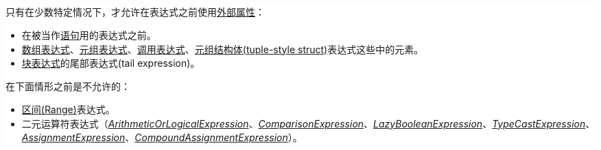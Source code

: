 只有在少数特定情况下，才允许在表达式之前使用[外部属性][_OuterAttribute_]：

* 在被当作[语句][statement]用的表达式之前。
* [数组表达式][array expressions]、[元组表达式][tuple expressions]、[调用表达式][call expressions]、[元组结构体(tuple-style struct)][struct]表达式这些中的元素。
* [块表达式][block expressions]的尾部表达式(tail expression)。


在下面情形之前是不允许的：
* [区间(Range)][_RangeExpression_]表达式。
* 二元运算符表达式（[_ArithmeticOrLogicalExpression_]、[_ComparisonExpression_]、[_LazyBooleanExpression_]、[_TypeCastExpression_]、[_AssignmentExpression_]、[_CompoundAssignmentExpression_]）。

[block expressions]:    expressions/block-expr.md
[call expressions]:     expressions/call-expr.md
[field]:                expressions/field-expr.md
[functional update]:    expressions/struct-expr.md#functional-update-syntax
[`if let`]:             expressions/if-expr.md#if-let-expressions
[match]:                expressions/match-expr.md
[method-call]:          expressions/method-call-expr.md
[paths]:                expressions/path-expr.md
[struct]:               expressions/struct-expr.md
[tuple expressions]:    expressions/tuple-expr.md
[`while let`]:          expressions/loop-expr.md#predicate-pattern-loops

[array expressions]:    expressions/array-expr.md
[array indexing]:       expressions/array-expr.md#array-and-slice-indexing-expressions

[assign]:               expressions/operator-expr.md#assignment-expressions
[borrow]:               expressions/operator-expr.md#borrow-operators
[addr-of]:              expressions/operator-expr.md#raw-address-of-operators
[comparison]:           expressions/operator-expr.md#comparison-operators
[compound assignment]:  expressions/operator-expr.md#compound-assignment-expressions
[deref]:                expressions/operator-expr.md#the-dereference-operator

[destructors]:          destructors.md
[drop scope]:           destructors.md#drop-scopes

[`Box<T>`]:             ../std/boxed/struct.Box.html
[`Copy`]:               special-types-and-traits.md#copy
[`Drop`]:               special-types-and-traits.md#drop
[`Sized`]:              special-types-and-traits.md#sized
[implicit borrow]:      #implicit-borrows
[implicitly mutably borrowed]: #implicit-borrows
[interior mutability]:  interior-mutability.md
[let statement]:        statements.md#let-statements
[Mutable `static` items]: items/static-items.md#mutable-statics
[scrutinee]:            glossary.md#scrutinee
[promoted]:             destructors.md#constant-promotion
[slice]:                types/slice.md
[statement]:            statements.md
[static variables]:     items/static-items.md
[Temporary values]:     #temporaries
[Variables]:            variables.md

[_ArithmeticOrLogicalExpression_]: expressions/operator-expr.md#arithmetic-and-logical-binary-operators
[_ArrayExpression_]:              expressions/array-expr.md
[_AsyncBlockExpression_]:         expressions/block-expr.md#async-blocks
[_AwaitExpression_]:              expressions/await-expr.md
[_AssignmentExpression_]:         expressions/operator-expr.md#assignment-expressions
[_BlockExpression_]:              expressions/block-expr.md
[_BreakExpression_]:              expressions/loop-expr.md#break-expressions
[_CallExpression_]:               expressions/call-expr.md
[_ClosureExpression_]:            expressions/closure-expr.md
[_ComparisonExpression_]:         expressions/operator-expr.md#comparison-operators
[_CompoundAssignmentExpression_]: expressions/operator-expr.md#compound-assignment-expressions
[_ConstBlockExpression_]:         expressions/block-expr.md#const-blocks
[_ContinueExpression_]:           expressions/loop-expr.md#continue-expressions
[_FieldExpression_]:              expressions/field-expr.md
[_GroupedExpression_]:            expressions/grouped-expr.md
[_IfExpression_]:                 expressions/if-expr.md#if-expressions
[_IfLetExpression_]:              expressions/if-expr.md#if-let-expressions
[_IndexExpression_]:              expressions/array-expr.md#array-and-slice-indexing-expressions
[_LazyBooleanExpression_]:        expressions/operator-expr.md#lazy-boolean-operators
[_LiteralExpression_]:            expressions/literal-expr.md
[_LoopExpression_]:               expressions/loop-expr.md
[_MacroInvocation_]:              macros.md#macro-invocation
[_MatchExpression_]:              expressions/match-expr.md
[_MethodCallExpression_]:         expressions/method-call-expr.md
[_OperatorExpression_]:           expressions/operator-expr.md
[_OuterAttribute_]:               attributes.md
[_PathExpression_]:               expressions/path-expr.md
[_RangeExpression_]:              expressions/range-expr.md
[_ReturnExpression_]:             expressions/return-expr.md
[_StructExpression_]:             expressions/struct-expr.md
[_TupleExpression_]:              expressions/tuple-expr.md
[_TupleIndexingExpression_]:      expressions/tuple-expr.md#tuple-indexing-expressions
[_TypeCastExpression_]:           expressions/operator-expr.md#type-cast-expressions
[_UnderscoreExpression_]:         expressions/underscore-expr.md
[_UnsafeBlockExpression_]:        expressions/block-expr.md#unsafe-blocks
